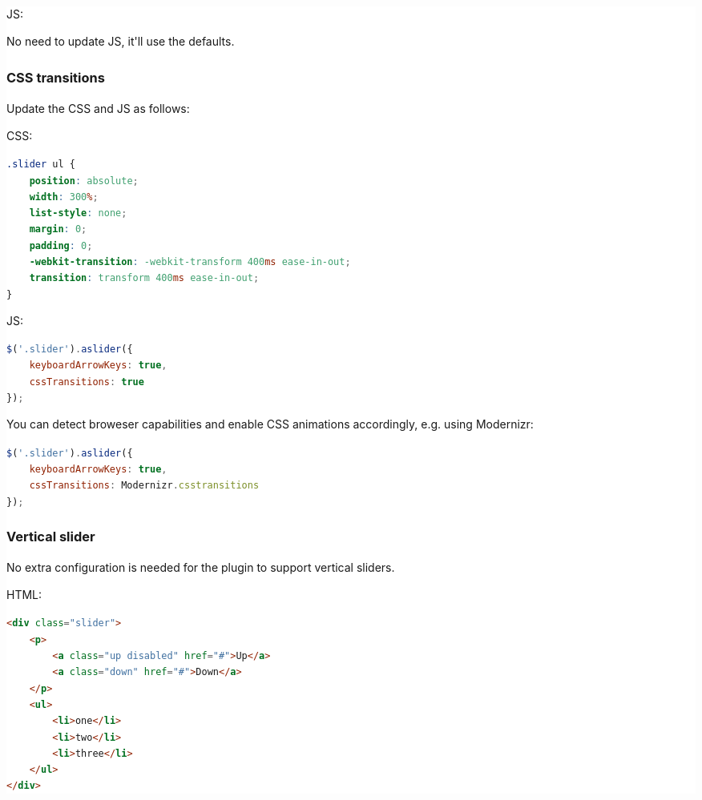 JS:

No need to update JS, it'll use the defaults.

### CSS transitions

Update the CSS and JS as follows:

CSS:

```css
.slider ul {
    position: absolute;
    width: 300%;
    list-style: none;
    margin: 0;
    padding: 0;
    -webkit-transition: -webkit-transform 400ms ease-in-out;
    transition: transform 400ms ease-in-out;
}
```

JS:

```javascript
$('.slider').aslider({
    keyboardArrowKeys: true,
    cssTransitions: true
});
```

You can detect broweser capabilities and enable CSS animations accordingly, e.g. using Modernizr:

```javascript
$('.slider').aslider({
    keyboardArrowKeys: true,
    cssTransitions: Modernizr.csstransitions
});
```

### Vertical slider

No extra configuration is needed for the plugin to support vertical sliders.

HTML:

```html
<div class="slider">
    <p>
        <a class="up disabled" href="#">Up</a>
        <a class="down" href="#">Down</a>
    </p>
    <ul>
        <li>one</li>
        <li>two</li>
        <li>three</li>
    </ul>
</div>
```
